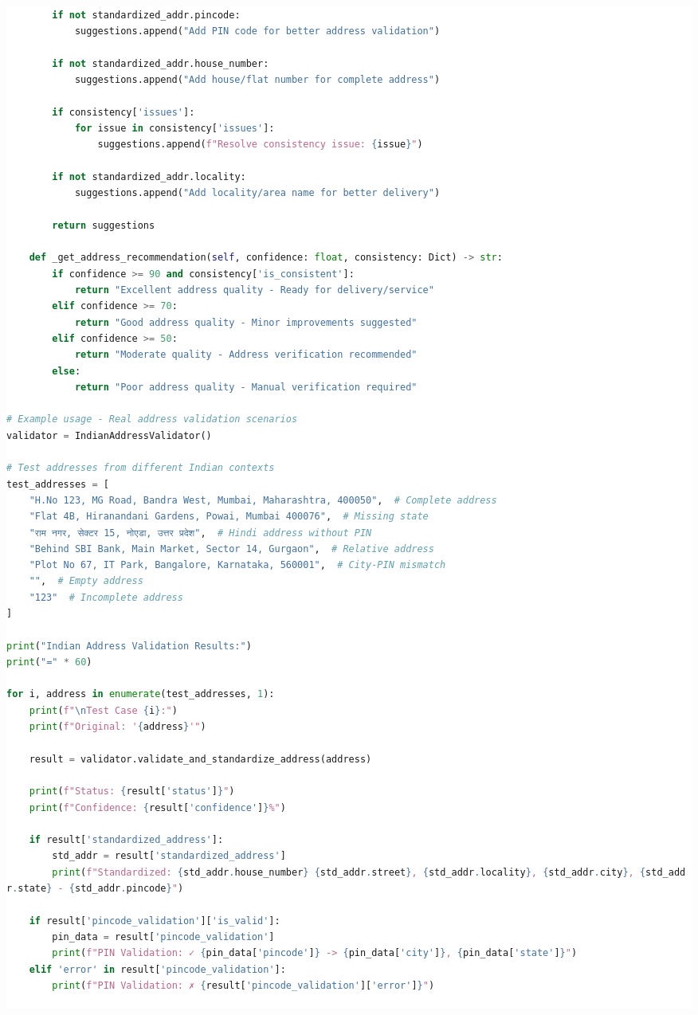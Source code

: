 ```python
        if not standardized_addr.pincode:
            suggestions.append("Add PIN code for better address validation")
        
        if not standardized_addr.house_number:
            suggestions.append("Add house/flat number for complete address")
        
        if consistency['issues']:
            for issue in consistency['issues']:
                suggestions.append(f"Resolve consistency issue: {issue}")
        
        if not standardized_addr.locality:
            suggestions.append("Add locality/area name for better delivery")
        
        return suggestions
    
    def _get_address_recommendation(self, confidence: float, consistency: Dict) -> str:
        if confidence >= 90 and consistency['is_consistent']:
            return "Excellent address quality - Ready for delivery/service"
        elif confidence >= 70:
            return "Good address quality - Minor improvements suggested"
        elif confidence >= 50:
            return "Moderate quality - Address verification recommended"
        else:
            return "Poor address quality - Manual verification required"

# Example usage - Real address validation scenarios
validator = IndianAddressValidator()

# Test addresses from different Indian contexts
test_addresses = [
    "H.No 123, MG Road, Bandra West, Mumbai, Maharashtra, 400050",  # Complete address
    "Flat 4B, Hiranandani Gardens, Powai, Mumbai 400076",  # Missing state
    "राम नगर, सेक्टर 15, नोएडा, उत्तर प्रदेश",  # Hindi address without PIN
    "Behind SBI Bank, Main Market, Sector 14, Gurgaon",  # Relative address
    "Plot No 67, IT Park, Bangalore, Karnataka, 560001",  # City-PIN mismatch
    "",  # Empty address
    "123"  # Incomplete address
]

print("Indian Address Validation Results:")
print("=" * 60)

for i, address in enumerate(test_addresses, 1):
    print(f"\nTest Case {i}:")
    print(f"Original: '{address}'")
    
    result = validator.validate_and_standardize_address(address)
    
    print(f"Status: {result['status']}")
    print(f"Confidence: {result['confidence']}%")
    
    if result['standardized_address']:
        std_addr = result['standardized_address']
        print(f"Standardized: {std_addr.house_number} {std_addr.street}, {std_addr.locality}, {std_addr.city}, {std_addr.state} - {std_addr.pincode}")
    
    if result['pincode_validation']['is_valid']:
        pin_data = result['pincode_validation']
        print(f"PIN Validation: ✓ {pin_data['pincode']} -> {pin_data['city']}, {pin_data['state']}")
    elif 'error' in result['pincode_validation']:
        print(f"PIN Validation: ✗ {result['pincode_validation']['error']}")
    
```